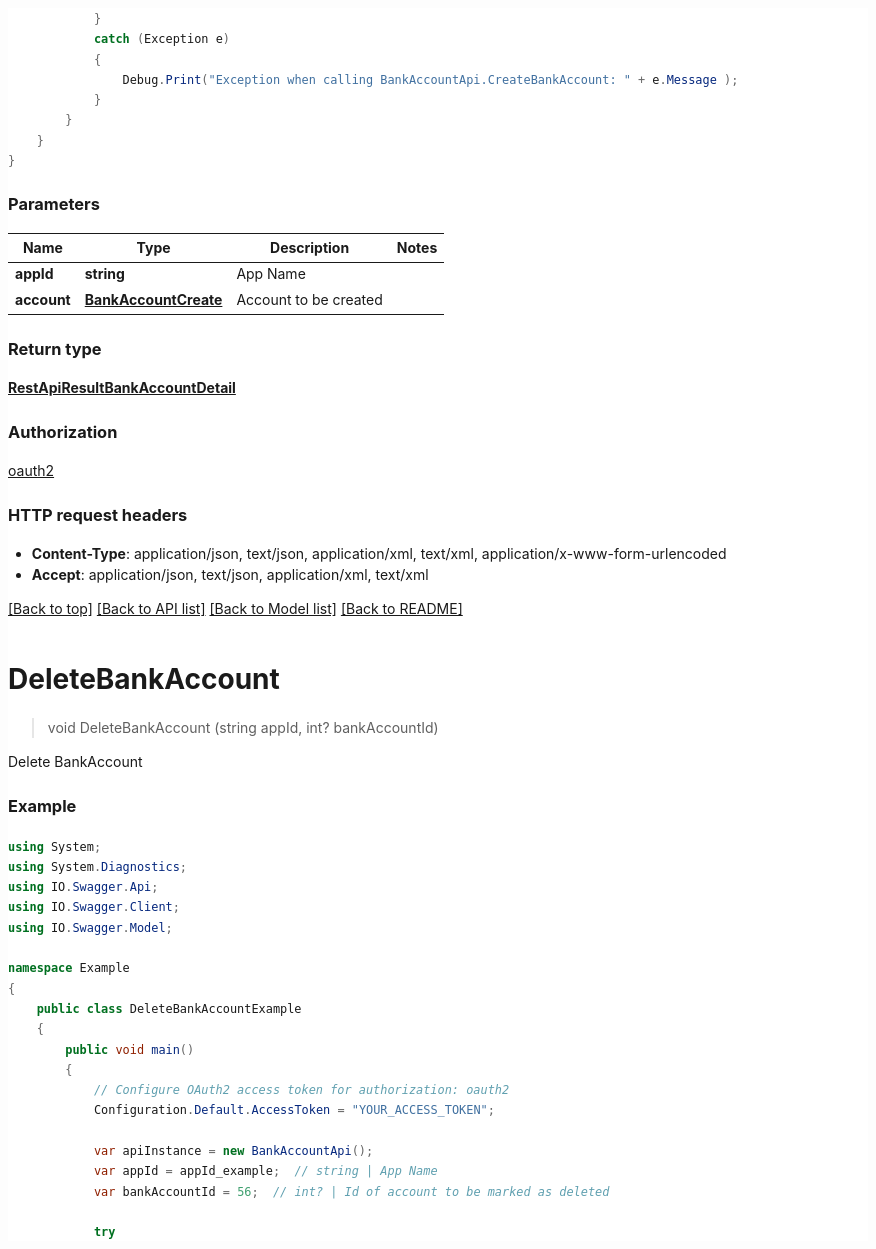 ```csharp
            }
            catch (Exception e)
            {
                Debug.Print("Exception when calling BankAccountApi.CreateBankAccount: " + e.Message );
            }
        }
    }
}
```

### Parameters

Name | Type | Description  | Notes
------------- | ------------- | ------------- | -------------
 **appId** | **string**| App Name | 
 **account** | [**BankAccountCreate**](BankAccountCreate.md)| Account to be created | 

### Return type

[**RestApiResultBankAccountDetail**](RestApiResultBankAccountDetail.md)

### Authorization

[oauth2](../README.md#oauth2)

### HTTP request headers

 - **Content-Type**: application/json, text/json, application/xml, text/xml, application/x-www-form-urlencoded
 - **Accept**: application/json, text/json, application/xml, text/xml

[[Back to top]](#) [[Back to API list]](../README.md#documentation-for-api-endpoints) [[Back to Model list]](../README.md#documentation-for-models) [[Back to README]](../README.md)

<a name="deletebankaccount"></a>
# **DeleteBankAccount**
> void DeleteBankAccount (string appId, int? bankAccountId)

Delete BankAccount

### Example
```csharp
using System;
using System.Diagnostics;
using IO.Swagger.Api;
using IO.Swagger.Client;
using IO.Swagger.Model;

namespace Example
{
    public class DeleteBankAccountExample
    {
        public void main()
        {
            // Configure OAuth2 access token for authorization: oauth2
            Configuration.Default.AccessToken = "YOUR_ACCESS_TOKEN";

            var apiInstance = new BankAccountApi();
            var appId = appId_example;  // string | App Name
            var bankAccountId = 56;  // int? | Id of account to be marked as deleted

            try
```